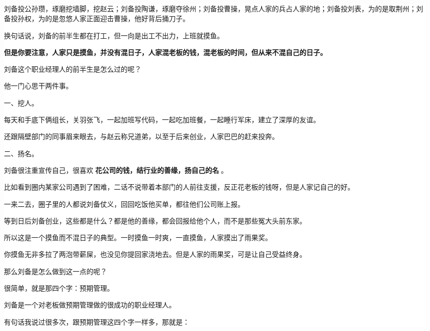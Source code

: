 
刘备投公孙瓒，琢磨挖墙脚，挖赵云；刘备投陶谦，琢磨夺徐州；刘备投曹操，晃点人家的兵占人家的地；刘备投刘表，为的是取荆州；刘备投孙权，为的是忽悠人家正面迎击曹操，他好背后捅刀子。  

  

换句话说，刘备的前半生都在打工，但一向是出工不出力，上班就摸鱼。  

  

 **但是你要注意，人家只是摸鱼，并没有混日子，人家混老板的钱，混老板的时间，但从来不混自己的日子。**

  

刘备这个职业经理人的前半生是怎么过的呢？  

  

他一门心思干两件事。

  

一、挖人。

  

每天和手底下俩组长，关羽张飞，一起加班写代码，一起吃加班餐，一起睡行军床，建立了深厚的友谊。

  

还跟隔壁部门的同事眉来眼去，与赵云称兄道弟，以至于后来创业，人家巴巴的赶来投奔。  

  

二、扬名。  

  

刘备很注重宣传自己，很喜欢 **花公司的钱，结行业的善缘，扬自己的名** 。

  

比如看到圈内某家公司遇到了困难，二话不说带着本部门的人前往支援，反正花老板的钱呀，但是人家记自己的好。  

  

一来二去，圈子里的人都说刘备仗义，回回吃饭他买单，都往他们公司账上报。  

  

等到日后刘备创业，这些都是什么？都是他的善缘，都会回报给他个人，而不是那些冤大头前东家。  

  

所以这是一个摸鱼而不混日子的典型。一时摸鱼一时爽，一直摸鱼，人家摸出了雨果奖。  

  

你摸鱼无非多拉了两泡带薪屎，也没见你提回家浇地去。但是人家的雨果奖，可是让自己受益终身。  

  

那么刘备是怎么做到这一点的呢？  

  

很简单，就是那四个字：预期管理。

  

刘备是一个对老板做预期管理做的很成功的职业经理人。  

  

有句话我说过很多次，跟预期管理这四个字一样多，那就是：  

  

